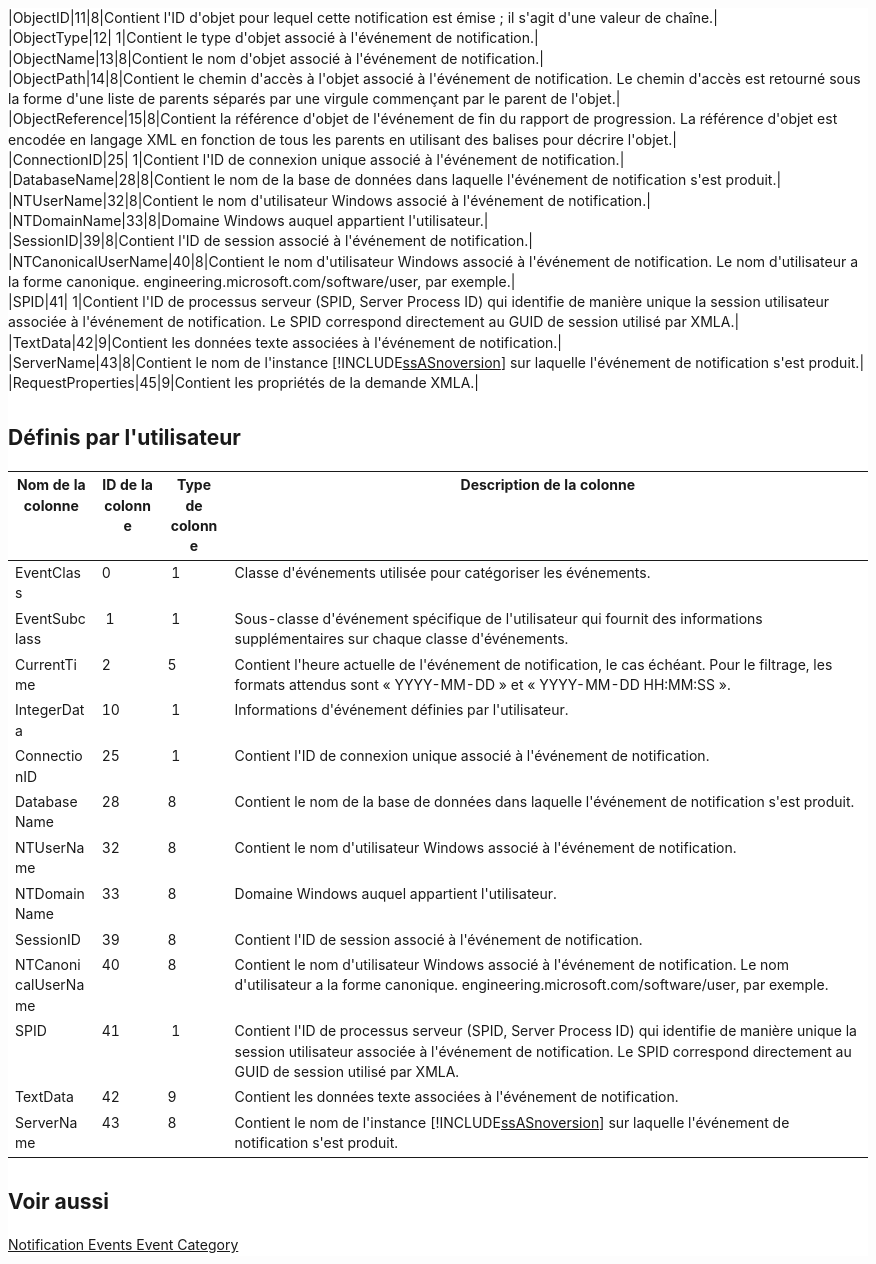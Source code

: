 |ObjectID|11|8|Contient l'ID d'objet pour lequel cette notification est émise ; il s'agit d'une valeur de chaîne.|  
|ObjectType|12| 1|Contient le type d'objet associé à l'événement de notification.|  
|ObjectName|13|8|Contient le nom d'objet associé à l'événement de notification.|  
|ObjectPath|14|8|Contient le chemin d'accès à l'objet associé à l'événement de notification. Le chemin d'accès est retourné sous la forme d'une liste de parents séparés par une virgule commençant par le parent de l'objet.|  
|ObjectReference|15|8|Contient la référence d'objet de l'événement de fin du rapport de progression. La référence d'objet est encodée en langage XML en fonction de tous les parents en utilisant des balises pour décrire l'objet.|  
|ConnectionID|25| 1|Contient l'ID de connexion unique associé à l'événement de notification.|  
|DatabaseName|28|8|Contient le nom de la base de données dans laquelle l'événement de notification s'est produit.|  
|NTUserName|32|8|Contient le nom d'utilisateur Windows associé à l'événement de notification.|  
|NTDomainName|33|8|Domaine Windows auquel appartient l'utilisateur.|  
|SessionID|39|8|Contient l'ID de session associé à l'événement de notification.|  
|NTCanonicalUserName|40|8|Contient le nom d'utilisateur Windows associé à l'événement de notification. Le nom d'utilisateur a la forme canonique. engineering.microsoft.com/software/user, par exemple.|  
|SPID|41| 1|Contient l'ID de processus serveur (SPID, Server Process ID) qui identifie de manière unique la session utilisateur associée à l'événement de notification. Le SPID correspond directement au GUID de session utilisé par XMLA.|  
|TextData|42|9|Contient les données texte associées à l'événement de notification.|  
|ServerName|43|8|Contient le nom de l'instance [!INCLUDE[ssASnoversion](../../includes/ssasnoversion-md.md)] sur laquelle l'événement de notification s'est produit.|  
|RequestProperties|45|9|Contient les propriétés de la demande XMLA.|  
  
## <a name="user-defined"></a>Définis par l'utilisateur  
  
|**Nom de la colonne**|**ID de la colonne**|**Type de colonne**|**Description de la colonne**|  
|---------------------|-------------------|---------------------|----------------------------|  
|EventClass|0| 1|Classe d'événements utilisée pour catégoriser les événements.|  
|EventSubclass| 1| 1|Sous-classe d'événement spécifique de l'utilisateur qui fournit des informations supplémentaires sur chaque classe d'événements.|  
|CurrentTime|2|5|Contient l'heure actuelle de l'événement de notification, le cas échéant. Pour le filtrage, les formats attendus sont « YYYY-MM-DD » et « YYYY-MM-DD HH:MM:SS ».|  
|IntegerData|10| 1|Informations d'événement définies par l'utilisateur.|  
|ConnectionID|25| 1|Contient l'ID de connexion unique associé à l'événement de notification.|  
|DatabaseName|28|8|Contient le nom de la base de données dans laquelle l'événement de notification s'est produit.|  
|NTUserName|32|8|Contient le nom d'utilisateur Windows associé à l'événement de notification.|  
|NTDomainName|33|8|Domaine Windows auquel appartient l'utilisateur.|  
|SessionID|39|8|Contient l'ID de session associé à l'événement de notification.|  
|NTCanonicalUserName|40|8|Contient le nom d'utilisateur Windows associé à l'événement de notification. Le nom d'utilisateur a la forme canonique. engineering.microsoft.com/software/user, par exemple.|  
|SPID|41| 1|Contient l'ID de processus serveur (SPID, Server Process ID) qui identifie de manière unique la session utilisateur associée à l'événement de notification. Le SPID correspond directement au GUID de session utilisé par XMLA.|  
|TextData|42|9|Contient les données texte associées à l'événement de notification.|  
|ServerName|43|8|Contient le nom de l'instance [!INCLUDE[ssASnoversion](../../includes/ssasnoversion-md.md)] sur laquelle l'événement de notification s'est produit.|  
  
## <a name="see-also"></a>Voir aussi  
 [Notification Events Event Category](../../analysis-services/trace-events/notification-events-event-category.md)  
  
  
